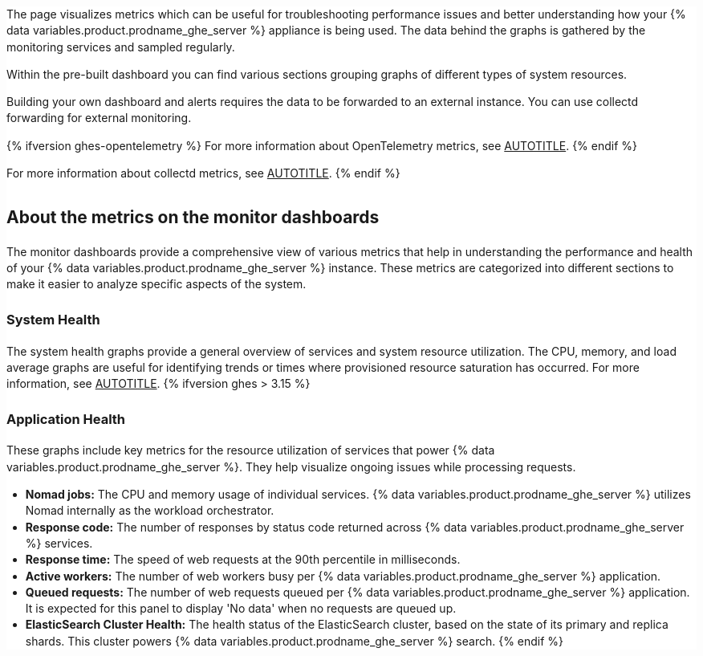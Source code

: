 The page visualizes metrics which can be useful for troubleshooting performance issues and better understanding how your {% data variables.product.prodname_ghe_server %} appliance is being used. The data behind the graphs is gathered by the monitoring services and sampled regularly.

Within the pre-built dashboard you can find various sections grouping graphs of different types of system resources.

Building your own dashboard and alerts requires the data to be forwarded to an external instance. You can use collectd forwarding for external monitoring.

{% ifversion ghes-opentelemetry %}
For more information about OpenTelemetry metrics, see [AUTOTITLE](/admin/monitoring-and-managing-your-instance/monitoring-your-instance/opentelemetry-metrics/about-opentelemetry-metrics).
{% endif %}

For more information about collectd metrics, see [AUTOTITLE](/admin/monitoring-and-managing-your-instance/monitoring-your-instance/collectd-metrics/about-collectd-metrics).
{% endif %}

## About the metrics on the monitor dashboards

The monitor dashboards provide a comprehensive view of various metrics that help in understanding the performance and health of your {% data variables.product.prodname_ghe_server %} instance. These metrics are categorized into different sections to make it easier to analyze specific aspects of the system.

### System Health

The system health graphs provide a general overview of services and system resource utilization. The CPU, memory, and load average graphs are useful for identifying trends or times where provisioned resource saturation has occurred. For more information, see [AUTOTITLE](/admin/monitoring-and-managing-your-instance/monitoring-your-instance/recommended-alert-thresholds).
{% ifversion ghes > 3.15 %}

### Application Health

These graphs include key metrics for the resource utilization of services that power  {% data variables.product.prodname_ghe_server %}. They help visualize ongoing issues while processing requests.

* **Nomad jobs:** The CPU and memory usage of individual services. {% data variables.product.prodname_ghe_server %} utilizes Nomad internally as the workload orchestrator.
* **Response code:** The number of responses by status code returned across {% data variables.product.prodname_ghe_server %} services.
* **Response time:** The speed of web requests at the 90th percentile in milliseconds.
* **Active workers:** The number of web workers busy per {% data variables.product.prodname_ghe_server %} application.
* **Queued requests:** The number of web requests queued per {% data variables.product.prodname_ghe_server %} application. It is expected for this panel to display 'No data' when no requests are queued up.
* **ElasticSearch Cluster Health:** The health status of the ElasticSearch cluster, based on the state of its primary and replica shards. This cluster powers {% data variables.product.prodname_ghe_server %} search.
{% endif %}
